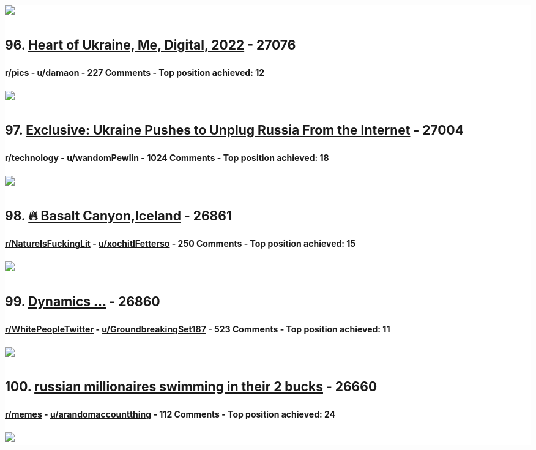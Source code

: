 <a href="https://i.redd.it/1vq8o5ev3sk81.png"><img src="https://b.thumbs.redditmedia.com/lZVAET5Y49nqnFsRvNBgzBtNT8dxUR99kG33q2DQ8gY.jpg"></img></a>

## 96. [Heart of Ukraine, Me, Digital, 2022](http://reddit.com/r/pics/comments/t485p2/heart_of_ukraine_me_digital_2022/) - 27076
#### [r/pics](http://reddit.com/r/pics) - [u/damaon](http://reddit.com/u/damaon) - 227 Comments - Top position achieved: 12

<a href="https://i.redd.it/458a002wzrk81.jpg"><img src="https://b.thumbs.redditmedia.com/zoA5kxYGi642h5WISA7olpO8OomGcyEyBnU-QJiAb9A.jpg"></img></a>

## 97. [Exclusive: Ukraine Pushes to Unplug Russia From the Internet](http://reddit.com/r/technology/comments/t46sgm/exclusive_ukraine_pushes_to_unplug_russia_from/) - 27004
#### [r/technology](http://reddit.com/r/technology) - [u/wandomPewlin](http://reddit.com/u/wandomPewlin) - 1024 Comments - Top position achieved: 18

<a href="https://www.rollingstone.com/politics/politics-news/ukraine-icann-russia-internet-runet-disconnection-1314278/"><img src="https://b.thumbs.redditmedia.com/v7TkdoaTMnRIJIcxgBw5ZNbke2fmKLl06M2NuhB6N3g.jpg"></img></a>

## 98. [🔥 Basalt Canyon,Iceland](http://reddit.com/r/NatureIsFuckingLit/comments/t47drj/basalt_canyoniceland/) - 26861
#### [r/NatureIsFuckingLit](http://reddit.com/r/NatureIsFuckingLit) - [u/xochitlFetterso](http://reddit.com/u/xochitlFetterso) - 250 Comments - Top position achieved: 15

<a href="https://i.redd.it/012jzo9jsrk81.jpg"><img src="https://b.thumbs.redditmedia.com/lK9OIW626FmYorgLngE6AjnQK3b-nAutbmzFUaFT0TQ.jpg"></img></a>

## 99. [Dynamics …](http://reddit.com/r/WhitePeopleTwitter/comments/t4jfxo/dynamics/) - 26860
#### [r/WhitePeopleTwitter](http://reddit.com/r/WhitePeopleTwitter) - [u/GroundbreakingSet187](http://reddit.com/u/GroundbreakingSet187) - 523 Comments - Top position achieved: 11

<a href="https://i.redd.it/tho4f8ewfuk81.jpg"><img src="https://b.thumbs.redditmedia.com/ZWGfp_JV14DHo8K8iN5ALjOAhFeax6AUbl1iNsJKwfU.jpg"></img></a>

## 100. [russian millionaires swimming in their 2 bucks](http://reddit.com/r/memes/comments/t4khoc/russian_millionaires_swimming_in_their_2_bucks/) - 26660
#### [r/memes](http://reddit.com/r/memes) - [u/arandomaccountthing](http://reddit.com/u/arandomaccountthing) - 112 Comments - Top position achieved: 24

<a href="https://i.redd.it/4zz6m4c2ouk81.gif"><img src="https://b.thumbs.redditmedia.com/ka2rNbrMx5Hxy_d1Nk9ffQvwilWm0cSdNUBWejyjY_A.jpg"></img></a>
